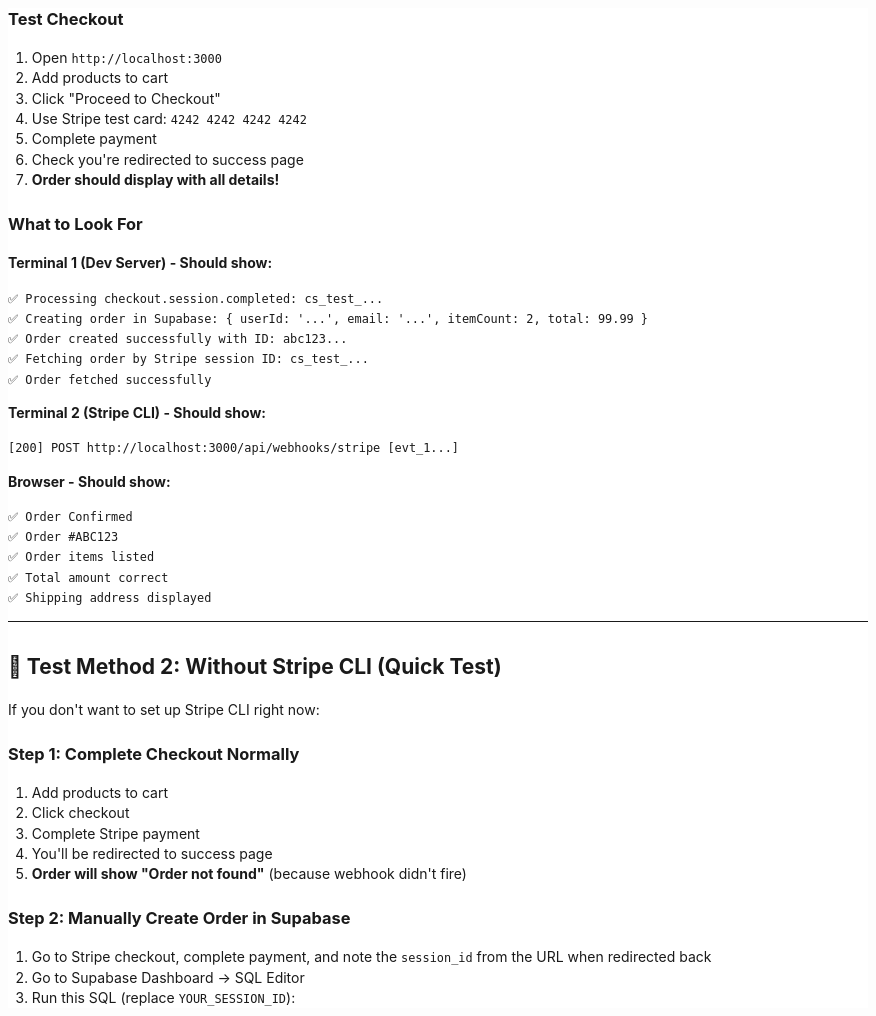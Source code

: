 ### Test Checkout

1. Open `http://localhost:3000`
2. Add products to cart
3. Click "Proceed to Checkout"
4. Use Stripe test card: `4242 4242 4242 4242`
5. Complete payment
6. Check you're redirected to success page
7. **Order should display with all details!**

### What to Look For

**Terminal 1 (Dev Server) - Should show:**

```
✅ Processing checkout.session.completed: cs_test_...
✅ Creating order in Supabase: { userId: '...', email: '...', itemCount: 2, total: 99.99 }
✅ Order created successfully with ID: abc123...
✅ Fetching order by Stripe session ID: cs_test_...
✅ Order fetched successfully
```

**Terminal 2 (Stripe CLI) - Should show:**

```
[200] POST http://localhost:3000/api/webhooks/stripe [evt_1...]
```

**Browser - Should show:**

```
✅ Order Confirmed
✅ Order #ABC123
✅ Order items listed
✅ Total amount correct
✅ Shipping address displayed
```

---

## 🎯 Test Method 2: Without Stripe CLI (Quick Test)

If you don't want to set up Stripe CLI right now:

### Step 1: Complete Checkout Normally

1. Add products to cart
2. Click checkout
3. Complete Stripe payment
4. You'll be redirected to success page
5. **Order will show "Order not found"** (because webhook didn't fire)

### Step 2: Manually Create Order in Supabase

1. Go to Stripe checkout, complete payment, and note the `session_id` from the URL when redirected back
2. Go to Supabase Dashboard → SQL Editor
3. Run this SQL (replace `YOUR_SESSION_ID`):
